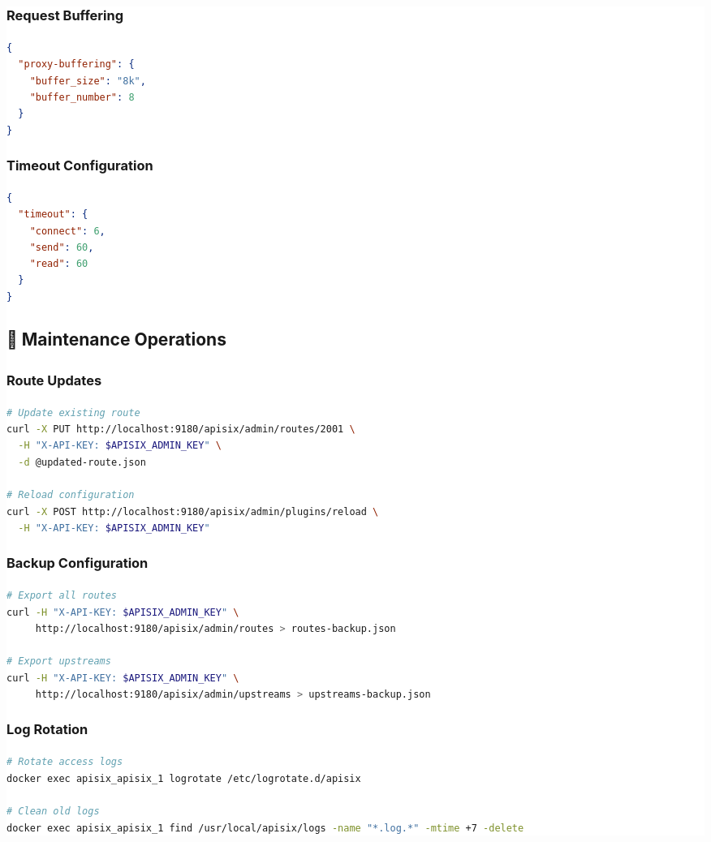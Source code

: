 ### Request Buffering
```json
{
  "proxy-buffering": {
    "buffer_size": "8k",
    "buffer_number": 8
  }
}
```

### Timeout Configuration
```json
{
  "timeout": {
    "connect": 6,
    "send": 60,
    "read": 60
  }
}
```

## 🔄 Maintenance Operations

### Route Updates
```bash
# Update existing route
curl -X PUT http://localhost:9180/apisix/admin/routes/2001 \
  -H "X-API-KEY: $APISIX_ADMIN_KEY" \
  -d @updated-route.json

# Reload configuration
curl -X POST http://localhost:9180/apisix/admin/plugins/reload \
  -H "X-API-KEY: $APISIX_ADMIN_KEY"
```

### Backup Configuration
```bash
# Export all routes
curl -H "X-API-KEY: $APISIX_ADMIN_KEY" \
     http://localhost:9180/apisix/admin/routes > routes-backup.json

# Export upstreams
curl -H "X-API-KEY: $APISIX_ADMIN_KEY" \
     http://localhost:9180/apisix/admin/upstreams > upstreams-backup.json
```

### Log Rotation
```bash
# Rotate access logs
docker exec apisix_apisix_1 logrotate /etc/logrotate.d/apisix

# Clean old logs
docker exec apisix_apisix_1 find /usr/local/apisix/logs -name "*.log.*" -mtime +7 -delete
```
